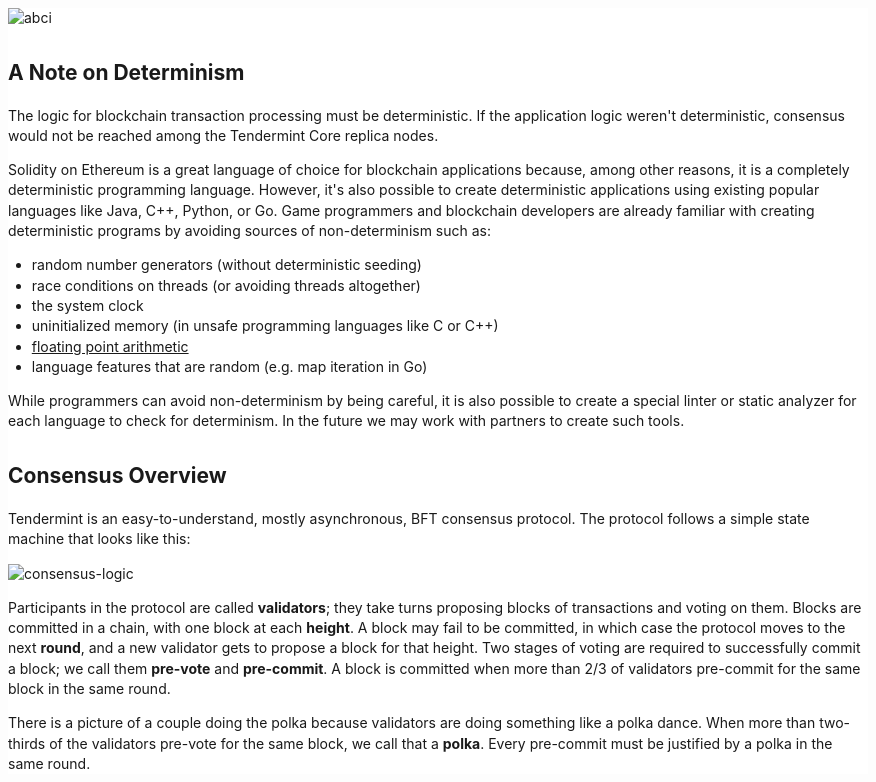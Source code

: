 ![abci](../imgs/abci.png)

## A Note on Determinism

The logic for blockchain transaction processing must be deterministic.
If the application logic weren't deterministic, consensus would not be
reached among the Tendermint Core replica nodes.

Solidity on Ethereum is a great language of choice for blockchain
applications because, among other reasons, it is a completely
deterministic programming language. However, it's also possible to
create deterministic applications using existing popular languages like
Java, C++, Python, or Go. Game programmers and blockchain developers are
already familiar with creating deterministic programs by avoiding
sources of non-determinism such as:

- random number generators (without deterministic seeding)
- race conditions on threads (or avoiding threads altogether)
- the system clock
- uninitialized memory (in unsafe programming languages like C
  or C++)
- [floating point
  arithmetic](http://gafferongames.com/networking-for-game-programmers/floating-point-determinism/)
- language features that are random (e.g. map iteration in Go)

While programmers can avoid non-determinism by being careful, it is also
possible to create a special linter or static analyzer for each language
to check for determinism. In the future we may work with partners to
create such tools.

## Consensus Overview

Tendermint is an easy-to-understand, mostly asynchronous, BFT consensus
protocol. The protocol follows a simple state machine that looks like
this:

![consensus-logic](../imgs/consensus_logic.png)

Participants in the protocol are called **validators**; they take turns
proposing blocks of transactions and voting on them. Blocks are
committed in a chain, with one block at each **height**. A block may
fail to be committed, in which case the protocol moves to the next
**round**, and a new validator gets to propose a block for that height.
Two stages of voting are required to successfully commit a block; we
call them **pre-vote** and **pre-commit**. A block is committed when
more than 2/3 of validators pre-commit for the same block in the same
round.

There is a picture of a couple doing the polka because validators are
doing something like a polka dance. When more than two-thirds of the
validators pre-vote for the same block, we call that a **polka**. Every
pre-commit must be justified by a polka in the same round.
